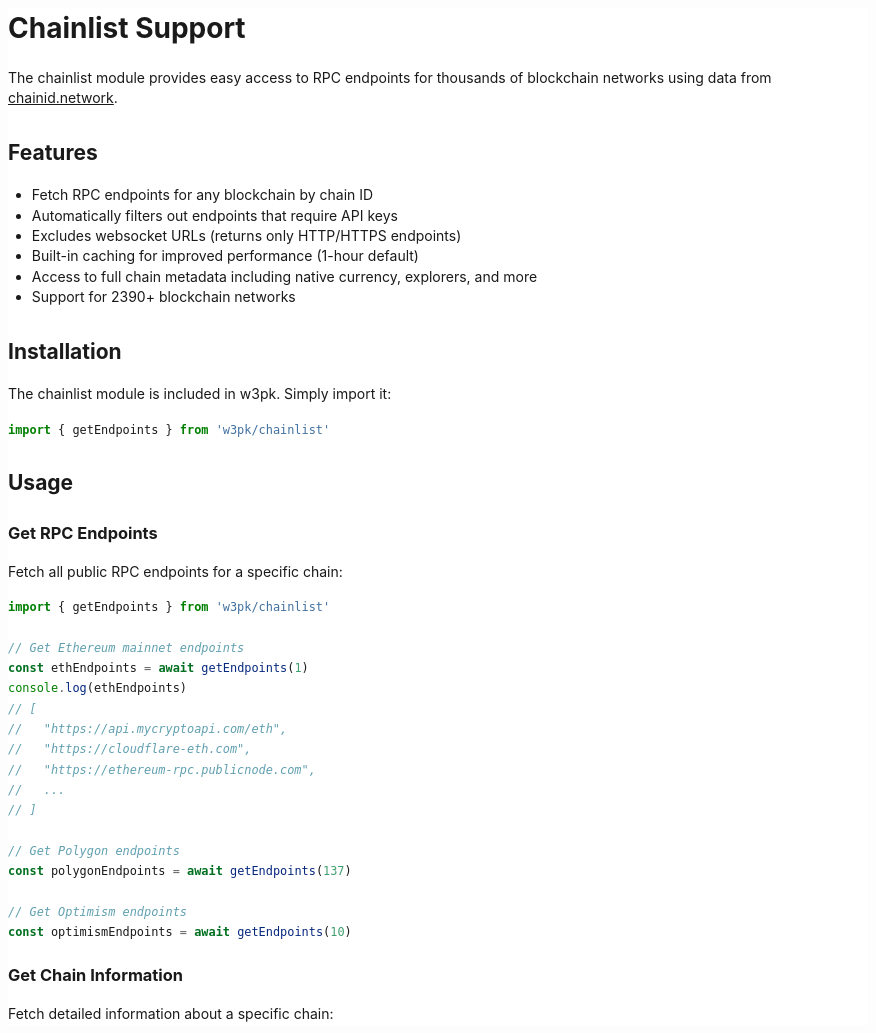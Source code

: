 # Chainlist Support

The chainlist module provides easy access to RPC endpoints for thousands of blockchain networks using data from [chainid.network](https://chainid.network).

## Features

- Fetch RPC endpoints for any blockchain by chain ID
- Automatically filters out endpoints that require API keys
- Excludes websocket URLs (returns only HTTP/HTTPS endpoints)
- Built-in caching for improved performance (1-hour default)
- Access to full chain metadata including native currency, explorers, and more
- Support for 2390+ blockchain networks

## Installation

The chainlist module is included in w3pk. Simply import it:

```typescript
import { getEndpoints } from 'w3pk/chainlist'
```

## Usage

### Get RPC Endpoints

Fetch all public RPC endpoints for a specific chain:

```typescript
import { getEndpoints } from 'w3pk/chainlist'

// Get Ethereum mainnet endpoints
const ethEndpoints = await getEndpoints(1)
console.log(ethEndpoints)
// [
//   "https://api.mycryptoapi.com/eth",
//   "https://cloudflare-eth.com",
//   "https://ethereum-rpc.publicnode.com",
//   ...
// ]

// Get Polygon endpoints
const polygonEndpoints = await getEndpoints(137)

// Get Optimism endpoints
const optimismEndpoints = await getEndpoints(10)
```

### Get Chain Information

Fetch detailed information about a specific chain:
